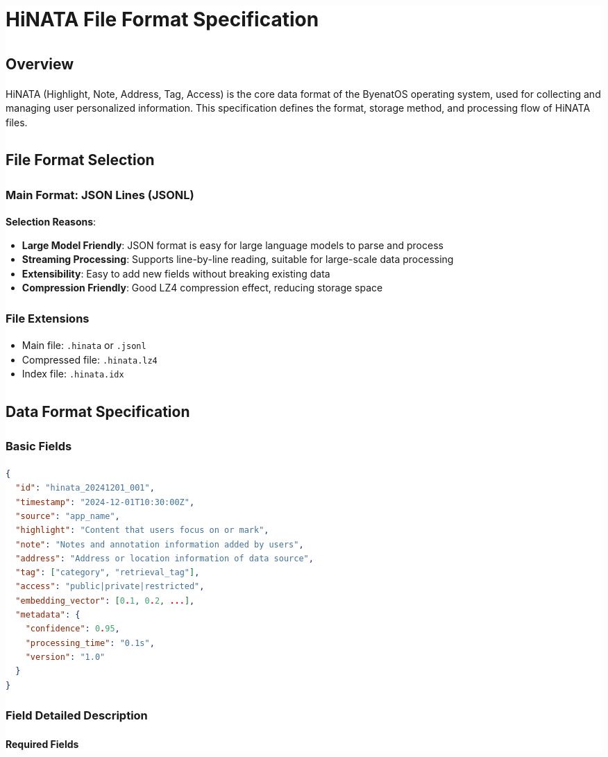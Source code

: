 # HiNATA File Format Specification

## Overview

HiNATA (Highlight, Note, Address, Tag, Access) is the core data format of the ByenatOS operating system, used for collecting and managing user personalized information. This specification defines the format, storage method, and processing flow of HiNATA files.

## File Format Selection

### Main Format: JSON Lines (JSONL)

**Selection Reasons**:
- **Large Model Friendly**: JSON format is easy for large language models to parse and process
- **Streaming Processing**: Supports line-by-line reading, suitable for large-scale data processing
- **Extensibility**: Easy to add new fields without breaking existing data
- **Compression Friendly**: Good LZ4 compression effect, reducing storage space

### File Extensions
- Main file: `.hinata` or `.jsonl`
- Compressed file: `.hinata.lz4`
- Index file: `.hinata.idx`

## Data Format Specification

### Basic Fields

```json
{
  "id": "hinata_20241201_001",
  "timestamp": "2024-12-01T10:30:00Z",
  "source": "app_name",
  "highlight": "Content that users focus on or mark",
  "note": "Notes and annotation information added by users",
  "address": "Address or location information of data source",
  "tag": ["category", "retrieval_tag"],
  "access": "public|private|restricted",
  "embedding_vector": [0.1, 0.2, ...],
  "metadata": {
    "confidence": 0.95,
    "processing_time": "0.1s",
    "version": "1.0"
  }
}
```

### Field Detailed Description

#### Required Fields
